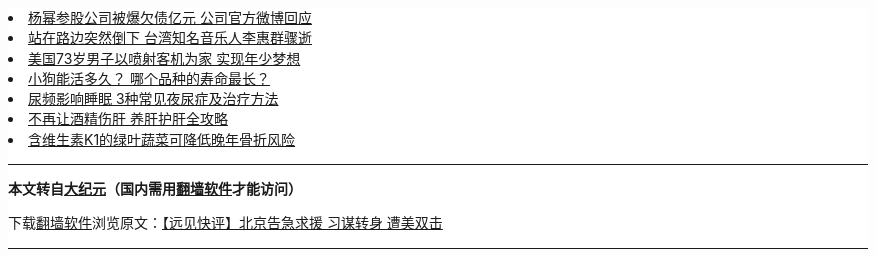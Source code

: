 <li><a href="https://github.com/19920513/djy/blob/master/gb/22/12/29/n13894649.md#1">杨幂参股公司被爆欠债亿元 公司官方微博回应</a></li>
<li><a href="https://github.com/19920513/djy/blob/master/gb/22/12/29/n13894614.md#1">站在路边突然倒下 台湾知名音乐人李惠群骤逝</a></li>
<li><a href="https://github.com/19920513/djy/blob/master/gb/22/12/29/n13894250.md#1">美国73岁男子以喷射客机为家 实现年少梦想</a></li>
<li><a href="https://github.com/19920513/djy/blob/master/gb/22/12/28/n13893287.md#1">小狗能活多久？ 哪个品种的寿命最长？</a></li>
<li><a href="https://github.com/19920513/djy/blob/master/gb/22/12/28/n13893675.md#1">尿频影响睡眠 3种常见夜尿症及治疗方法</a></li>
<li><a href="https://github.com/19920513/djy/blob/master/gb/22/12/12/n13883334.md#1">不再让酒精伤肝 养肝护肝全攻略</a></li>
<li><a href="https://github.com/19920513/djy/blob/master/gb/22/12/29/n13894434.md#1">含维生素K1的绿叶蔬菜可降低晚年骨折风险</a></li>
<hr>

<strong>本文转自<a href="https://www.epochtimes.com">大纪元</a>（国内需用<a href="https://github.com/19920513/www/blob/master/README.md#8">翻墙软件</a>才能访问）</strong><p>下载<a href="https://github.com/19920513/www/blob/master/README.md#8">翻墙软件</a>浏览原文：<a href="https://www.epochtimes.com/gb/22/12/17/n13886518.htm">【远见快评】北京告急求援 习谋转身 遭美双击</a></p><hr>

